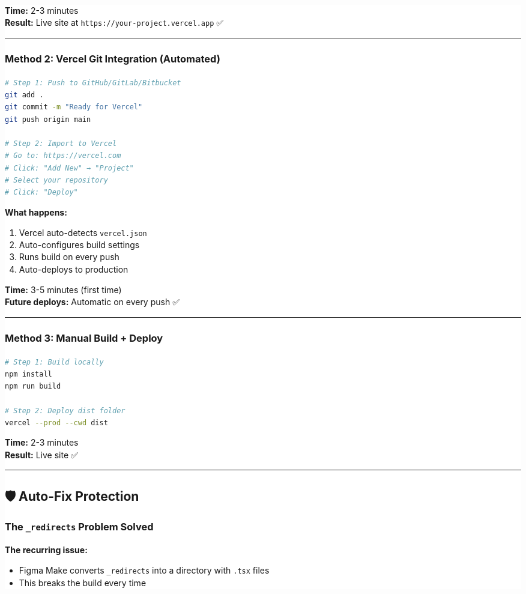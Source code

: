 **Time:** 2-3 minutes  
**Result:** Live site at `https://your-project.vercel.app` ✅

---

### Method 2: Vercel Git Integration (Automated)

```bash
# Step 1: Push to GitHub/GitLab/Bitbucket
git add .
git commit -m "Ready for Vercel"
git push origin main

# Step 2: Import to Vercel
# Go to: https://vercel.com
# Click: "Add New" → "Project"
# Select your repository
# Click: "Deploy"
```

**What happens:**
1. Vercel auto-detects `vercel.json`
2. Auto-configures build settings
3. Runs build on every push
4. Auto-deploys to production

**Time:** 3-5 minutes (first time)  
**Future deploys:** Automatic on every push ✅

---

### Method 3: Manual Build + Deploy

```bash
# Step 1: Build locally
npm install
npm run build

# Step 2: Deploy dist folder
vercel --prod --cwd dist
```

**Time:** 2-3 minutes  
**Result:** Live site ✅

---

## 🛡️ Auto-Fix Protection

### The `_redirects` Problem Solved

**The recurring issue:**
- Figma Make converts `_redirects` into a directory with `.tsx` files
- This breaks the build every time
